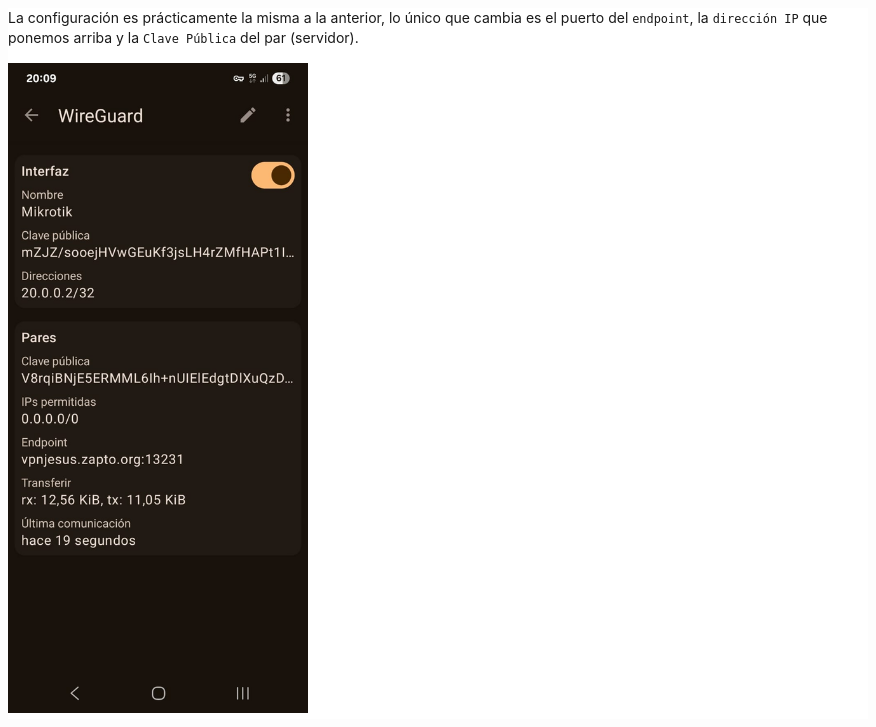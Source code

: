 La configuración es prácticamente la misma a la anterior, lo único que cambia es el puerto del `endpoint`, la ``dirección IP`` que ponemos arriba y la `Clave Pública` del par (servidor).

<img src="IMG/Pasted image 20250612200957.png" width=300>
